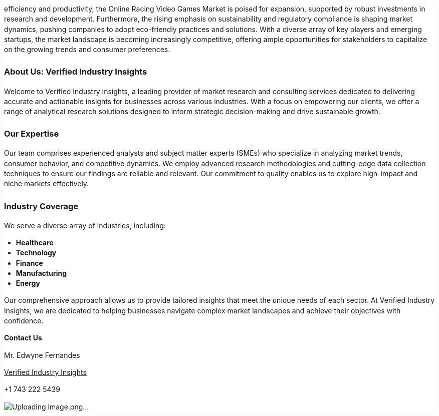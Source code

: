 efficiency and productivity, the Online Racing Video Games Market is poised for expansion, supported by robust investments in research and development. Furthermore, the rising emphasis on sustainability and regulatory compliance is shaping market dynamics, pushing companies to adopt eco-friendly practices and solutions. With a diverse array of key players and emerging startups, the market landscape is becoming increasingly competitive, offering ample opportunities for stakeholders to capitalize on the growing trends and consumer preferences.</p><h3>About Us: Verified Industry Insights</h3><p>Welcome to Verified Industry Insights, a leading provider of market research and consulting services dedicated to delivering accurate and actionable insights for businesses across various industries. With a focus on empowering our clients, we offer a range of analytical research solutions designed to inform strategic decision-making and drive sustainable growth.</p><h3>Our Expertise</h3><p>Our team comprises experienced analysts and subject matter experts (SMEs) who specialize in analyzing market trends, consumer behavior, and competitive dynamics. We employ advanced research methodologies and cutting-edge data collection techniques to ensure our findings are reliable and relevant. Our commitment to quality enables us to explore high-impact and niche markets effectively.</p><h3>Industry Coverage</h3><p>We serve a diverse array of industries, including:</p><ul><li><strong>Healthcare</strong></li><li><strong>Technology</strong></li><li><strong>Finance</strong></li><li><strong>Manufacturing</strong></li><li><strong>Energy</strong></li></ul><p>Our comprehensive approach allows us to provide tailored insights that meet the unique needs of each sector. At Verified Industry Insights, we are dedicated to helping businesses navigate complex market landscapes and achieve their objectives with confidence.</p><p><strong>Contact Us</strong></p><p>Mr. Edwyne Fernandes</p><p><a href="https://www.verifiedindustryinsights.com/">Verified Industry Insights</a></p><p>+1 743 222 5439</p>
![Uploading image.png…]()
